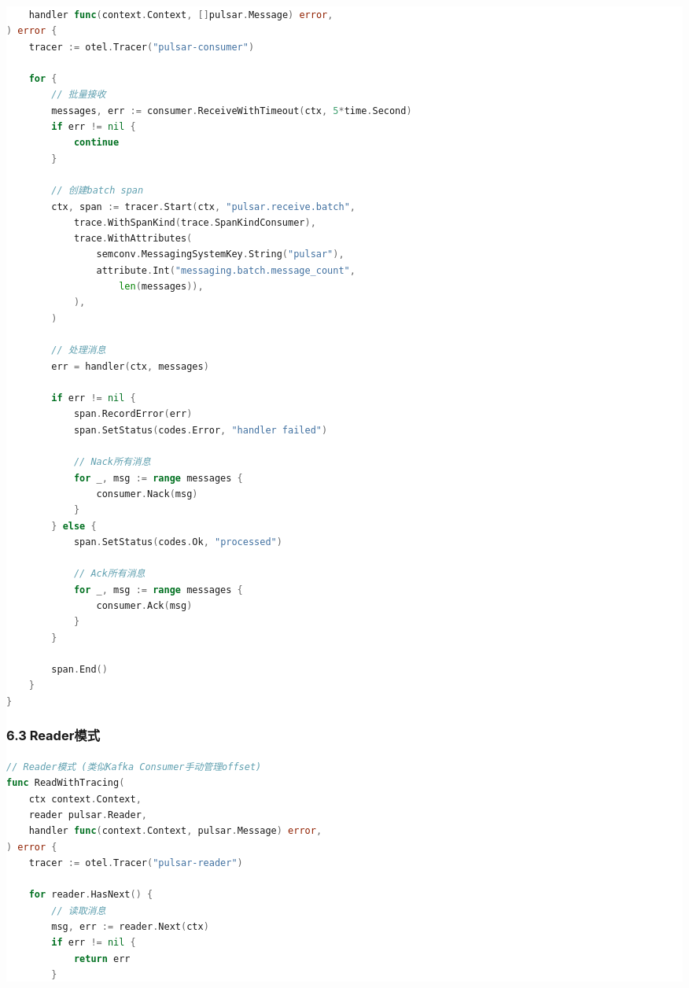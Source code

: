 ```go
    handler func(context.Context, []pulsar.Message) error,
) error {
    tracer := otel.Tracer("pulsar-consumer")
    
    for {
        // 批量接收
        messages, err := consumer.ReceiveWithTimeout(ctx, 5*time.Second)
        if err != nil {
            continue
        }
        
        // 创建batch span
        ctx, span := tracer.Start(ctx, "pulsar.receive.batch",
            trace.WithSpanKind(trace.SpanKindConsumer),
            trace.WithAttributes(
                semconv.MessagingSystemKey.String("pulsar"),
                attribute.Int("messaging.batch.message_count", 
                    len(messages)),
            ),
        )
        
        // 处理消息
        err = handler(ctx, messages)
        
        if err != nil {
            span.RecordError(err)
            span.SetStatus(codes.Error, "handler failed")
            
            // Nack所有消息
            for _, msg := range messages {
                consumer.Nack(msg)
            }
        } else {
            span.SetStatus(codes.Ok, "processed")
            
            // Ack所有消息
            for _, msg := range messages {
                consumer.Ack(msg)
            }
        }
        
        span.End()
    }
}
```

### 6.3 Reader模式

```go
// Reader模式 (类似Kafka Consumer手动管理offset)
func ReadWithTracing(
    ctx context.Context,
    reader pulsar.Reader,
    handler func(context.Context, pulsar.Message) error,
) error {
    tracer := otel.Tracer("pulsar-reader")
    
    for reader.HasNext() {
        // 读取消息
        msg, err := reader.Next(ctx)
        if err != nil {
            return err
        }
```